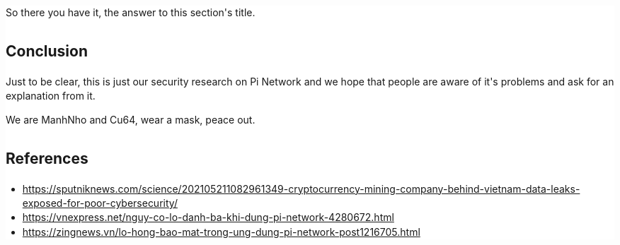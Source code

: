 So there you have it, the answer to this section's title.

## Conclusion
Just to be clear, this is just our security research on Pi Network and we hope that people are aware of it's problems and ask for an explanation from it.

We are ManhNho and Cu64, wear a mask, peace out.

## References

- https://sputniknews.com/science/202105211082961349-cryptocurrency-mining-company-behind-vietnam-data-leaks-exposed-for-poor-cybersecurity/
- https://vnexpress.net/nguy-co-lo-danh-ba-khi-dung-pi-network-4280672.html
- https://zingnews.vn/lo-hong-bao-mat-trong-ung-dung-pi-network-post1216705.html

